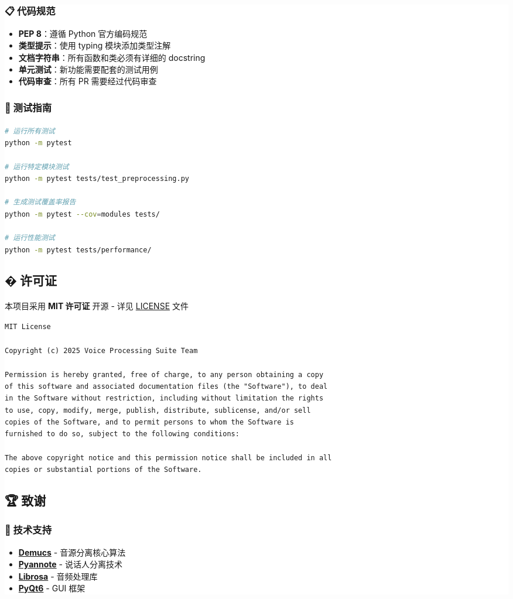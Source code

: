 ### 📋 代码规范

- **PEP 8**：遵循 Python 官方编码规范
- **类型提示**：使用 typing 模块添加类型注解
- **文档字符串**：所有函数和类必须有详细的 docstring
- **单元测试**：新功能需要配套的测试用例
- **代码审查**：所有 PR 需要经过代码审查

### 🧪 测试指南

```bash
# 运行所有测试
python -m pytest

# 运行特定模块测试
python -m pytest tests/test_preprocessing.py

# 生成测试覆盖率报告
python -m pytest --cov=modules tests/

# 运行性能测试
python -m pytest tests/performance/
```

## � 许可证

本项目采用 **MIT 许可证** 开源 - 详见 [LICENSE](LICENSE) 文件

```
MIT License

Copyright (c) 2025 Voice Processing Suite Team

Permission is hereby granted, free of charge, to any person obtaining a copy
of this software and associated documentation files (the "Software"), to deal
in the Software without restriction, including without limitation the rights
to use, copy, modify, merge, publish, distribute, sublicense, and/or sell
copies of the Software, and to permit persons to whom the Software is
furnished to do so, subject to the following conditions:

The above copyright notice and this permission notice shall be included in all
copies or substantial portions of the Software.
```

## 🏆 致谢

### 🙏 技术支持

- **[Demucs](https://github.com/facebookresearch/demucs)** - 音源分离核心算法
- **[Pyannote](https://github.com/pyannote/pyannote-audio)** - 说话人分离技术
- **[Librosa](https://librosa.org/)** - 音频处理库
- **[PyQt6](https://www.riverbankcomputing.com/software/pyqt/)** - GUI 框架
